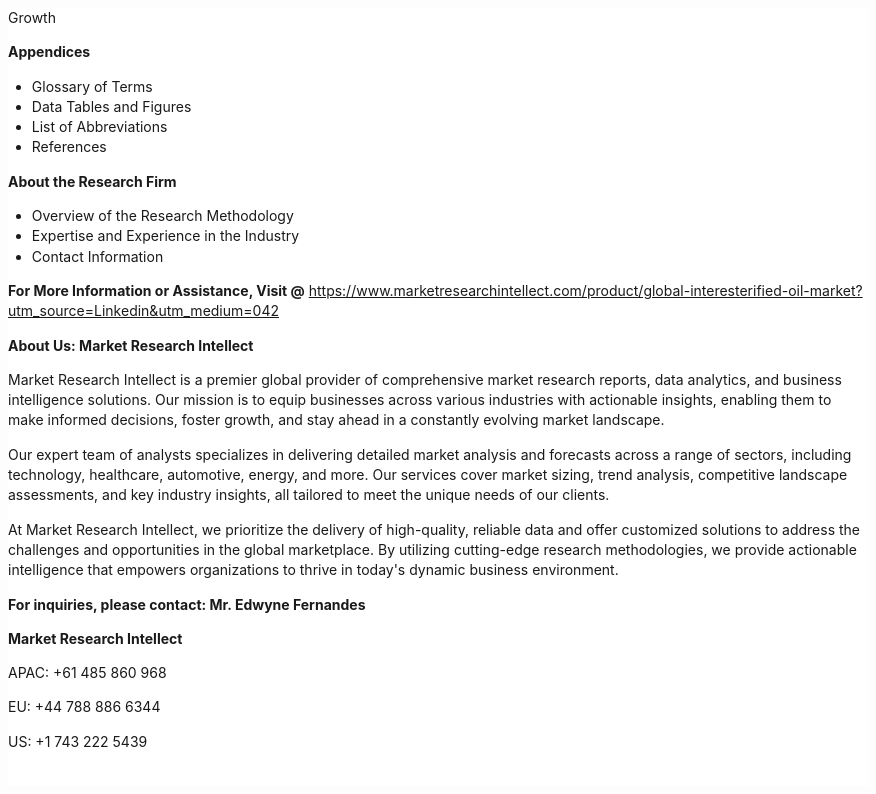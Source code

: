 Growth</li></ul><p><strong>Appendices</strong></p><ul><li>Glossary of Terms</li><li>Data Tables and Figures</li><li>List of Abbreviations</li><li>References</li></ul><p><strong>About the Research Firm</strong></p><ul><li>Overview of the Research Methodology</li><li>Expertise and Experience in the Industry</li><li>Contact Information</li></ul></div><div class="article-main__content" data-test-id="publishing-text-block"><p><span class="font-[700]"><strong>For More Information or Assistance, Visit @</strong>&nbsp;<a href="https://www.marketresearchintellect.com/product/global-interesterified-oil-market?utm_source=Linkedin&utm_medium=042">https://www.marketresearchintellect.com/product/global-interesterified-oil-market?utm_source=Linkedin&utm_medium=042</a></span></p><p><strong>About Us: Market Research Intellect</strong></p><p>Market Research Intellect is a premier global provider of comprehensive market research reports, data analytics, and business intelligence solutions. Our mission is to equip businesses across various industries with actionable insights, enabling them to make informed decisions, foster growth, and stay ahead in a constantly evolving market landscape.</p><p>Our expert team of analysts specializes in delivering detailed market analysis and forecasts across a range of sectors, including technology, healthcare, automotive, energy, and more. Our services cover market sizing, trend analysis, competitive landscape assessments, and key industry insights, all tailored to meet the unique needs of our clients.</p><p>At Market Research Intellect, we prioritize the delivery of high-quality, reliable data and offer customized solutions to address the challenges and opportunities in the global marketplace. By utilizing cutting-edge research methodologies, we provide actionable intelligence that empowers organizations to thrive in today's dynamic business environment.</p><p><strong>For inquiries, please contact: Mr. Edwyne Fernandes</strong></p><p><strong>Market Research Intellect</strong></p><p>APAC: +61 485 860 968</p><p>EU: +44 788 886 6344</p><p>US: +1 743 222 5439</p></div><div class="article-main__content" data-test-id="publishing-text-block">&nbsp;</div>
